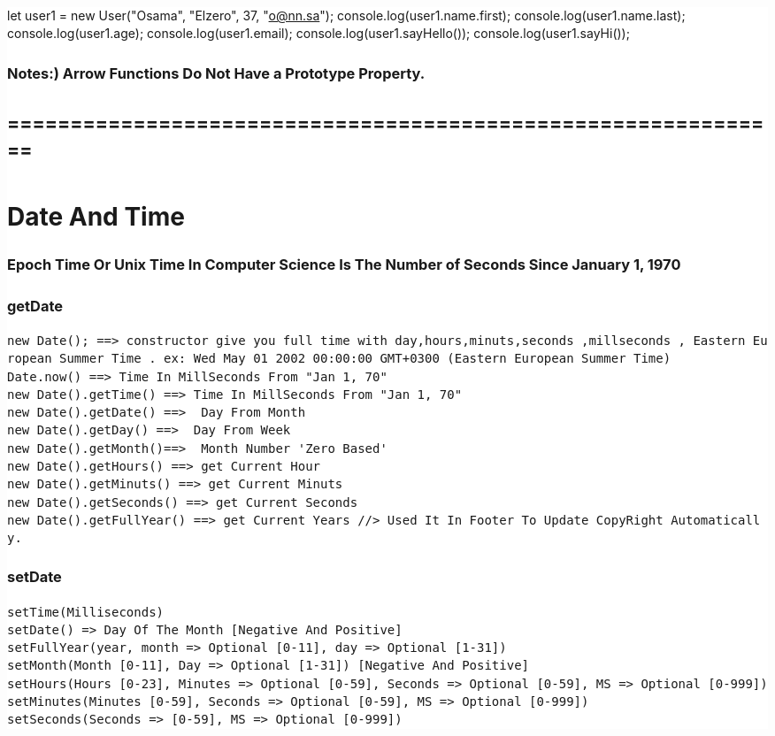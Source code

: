 let user1 = new User("Osama", "Elzero", 37, "o@nn.sa");
console.log(user1.name.first);
console.log(user1.name.last);
console.log(user1.age);
console.log(user1.email);
console.log(user1.sayHello());
console.log(user1.sayHi());
</code>
</pre>

### Notes:) Arrow Functions Do Not Have a Prototype Property.

## ==============================================================

# Date And Time

### Epoch Time Or Unix Time In Computer Science Is The Number of Seconds Since January 1, 1970

### getDate

<pre>
new Date(); ==> constructor give you full time with day,hours,minuts,seconds ,millseconds , Eastern European Summer Time . ex: Wed May 01 2002 00:00:00 GMT+0300 (Eastern European Summer Time)
Date.now() ==> Time In MillSeconds From "Jan 1, 70"
new Date().getTime() ==> Time In MillSeconds From "Jan 1, 70"
new Date().getDate() ==>  Day From Month
new Date().getDay() ==>  Day From Week
new Date().getMonth()==>  Month Number 'Zero Based'
new Date().getHours() ==> get Current Hour 
new Date().getMinuts() ==> get Current Minuts 
new Date().getSeconds() ==> get Current Seconds 
new Date().getFullYear() ==> get Current Years //> Used It In Footer To Update CopyRight Automatically.
</pre>

### setDate

<pre>
setTime(Milliseconds)
setDate() => Day Of The Month [Negative And Positive]
setFullYear(year, month => Optional [0-11], day => Optional [1-31])
setMonth(Month [0-11], Day => Optional [1-31]) [Negative And Positive]
setHours(Hours [0-23], Minutes => Optional [0-59], Seconds => Optional [0-59], MS => Optional [0-999])
setMinutes(Minutes [0-59], Seconds => Optional [0-59], MS => Optional [0-999])
setSeconds(Seconds => [0-59], MS => Optional [0-999])
</pre>
